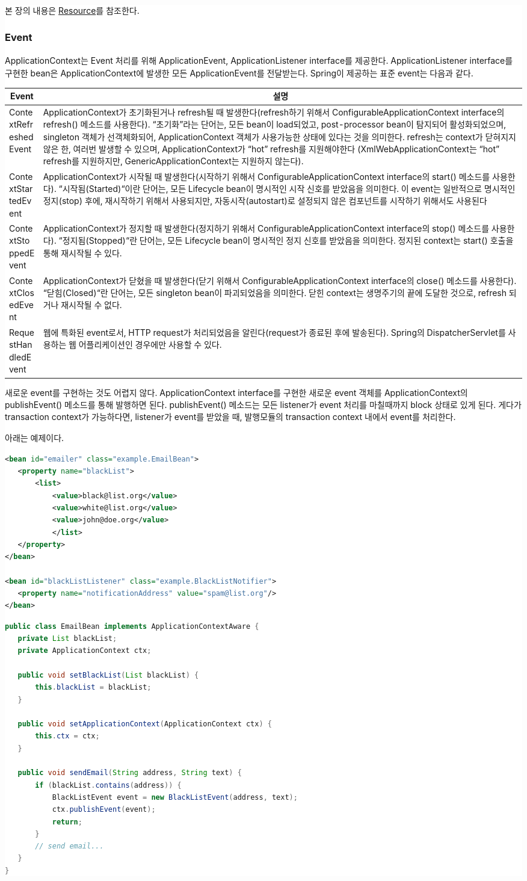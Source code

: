  본 장의 내용은 [Resource](./resource.md)를 참조한다.

### Event

 ApplicationContext는 Event 처리를 위해 ApplicationEvent, ApplicationListener interface를 제공한다. ApplicationListener interface를 구현한 bean은 ApplicationContext에 발생한 모든 ApplicationEvent를 전달받는다. Spring이 제공하는 표준 event는 다음과 같다.

| Event | 설명 |
| --- | --- |
| ContextRefreshedEvent | ApplicationContext가 초기화된거나 refresh될 때 발생한다(refresh하기 위해서 ConfigurableApplicationContext interface의 refresh() 메소드를 사용한다). “초기화”라는 단어는, 모든 bean이 load되었고, post-processor bean이 탐지되어 활성화되었으며, singleton 객체가 선객체화되어, ApplicationContext 객체가 사용가능한 상태에 있다는 것을 의미한다. refresh는 context가 닫혀지지 않은 한, 여러번 발생할 수 있으며, ApplicationContext가 “hot” refresh를 지원해야한다 (XmlWebApplicationContext는 “hot” refresh를 지원하지만, GenericApplicationContext는 지원하지 않는다). |
| ContextStartedEvent | ApplicationContext가 시작될 때 발생한다(시작하기 위해서 ConfigurableApplicationContext interface의 start() 메소드를 사용한다). “시작됨(Started)“이란 단어는, 모든 Lifecycle bean이 명시적인 시작 신호를 받았음을 의미한다. 이 event는 일반적으로 명시적인 정지(stop) 후에, 재시작하기 위해서 사용되지만, 자동시작(autostart)로 설정되지 않은 컴포넌트를 시작하기 위해서도 사용된다 |
| ContextStoppedEvent | ApplicationContext가 정지할 때 발생한다(정지하기 위해서 ConfigurableApplicationContext interface의 stop() 메소드를 사용한다). “정지됨(Stopped)“란 단어는, 모든 Lifecycle bean이 명시적인 정지 신호를 받았음을 의미한다. 정지된 context는 start() 호출을 통해 재시작될 수 있다. |
| ContextClosedEvent | ApplicationContext가 닫혔을 때 발생한다(닫기 위해서 ConfigurableApplicationContext interface의 close() 메소드를 사용한다). “닫힘(Closed)“란 단어는, 모든 singleton bean이 파괴되었음을 의미한다. 닫힌 context는 생명주기의 끝에 도달한 것으로, refresh 되거나 재시작될 수 없다. |
| RequestHandledEvent | 웹에 특화된 event로서, HTTP request가 처리되었음을 알린다(request가 종료된 후에 발송된다). Spring의 DispatcherServlet를 사용하는 웹 어플리케이션인 경우에만 사용할 수 있다. |

 새로운 event를 구현하는 것도 어렵지 않다. ApplicationContext interface를 구현한 새로운 event 객체를 ApplicationContext의 publishEvent() 메소드를 통해 발행하면 된다. publishEvent() 메소드는 모든 listener가 event 처리를 마칠때까지 block 상태로 있게 된다. 게다가 transaction context가 가능하다면, listener가 event를 받았을 때, 발행모듈의 transaction context 내에서 event를 처리한다.

 아래는 예제이다.

 ```xml
<bean id="emailer" class="example.EmailBean">
    <property name="blackList">
        <list>
            <value>black@list.org</value>
            <value>white@list.org</value>
            <value>john@doe.org</value>
            </list>
    </property>
</bean>
 
<bean id="blackListListener" class="example.BlackListNotifier">
    <property name="notificationAddress" value="spam@list.org"/>
</bean>
```

 ```java
public class EmailBean implements ApplicationContextAware {
    private List blackList;
    private ApplicationContext ctx;
 
    public void setBlackList(List blackList) {
        this.blackList = blackList;
    }
 
    public void setApplicationContext(ApplicationContext ctx) {
        this.ctx = ctx;
    }
 
    public void sendEmail(String address, String text) {
        if (blackList.contains(address)) {
            BlackListEvent event = new BlackListEvent(address, text);
            ctx.publishEvent(event);
            return;
        }
        // send email...
    }
}
```
